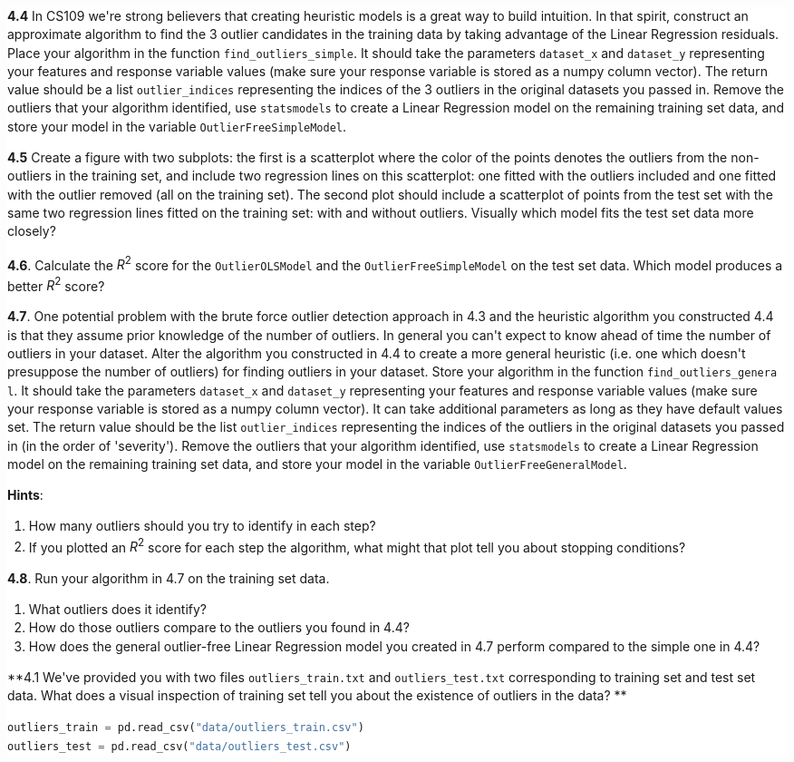 **4.4**  In CS109 we're strong believers that creating heuristic models is a great way to build intuition. In that spirit, construct an approximate algorithm to find the 3 outlier candidates in the training data by taking advantage of the Linear Regression residuals. Place your algorithm in the function `find_outliers_simple`.  It should take the parameters `dataset_x` and `dataset_y` representing your features and response variable values (make sure your response variable is stored as a numpy column vector).  The return value should be a list `outlier_indices` representing the indices of the 3 outliers in the original datasets you passed in.  Remove the outliers that your algorithm identified, use `statsmodels` to create a Linear Regression model on the remaining training set data, and store your model in the variable `OutlierFreeSimpleModel`.


**4.5** Create a figure with two subplots: the first is a scatterplot where the color of the points denotes the outliers from the non-outliers in the training set, and include two regression lines on this scatterplot: one fitted with the outliers included and one fitted with the outlier removed (all on the training set).  The second plot should include a scatterplot of points from the test set with the same two regression lines fitted on the training set: with and without outliers.  Visually which model fits the test set data more closely?



**4.6**. Calculate the $R^2$ score for the `OutlierOLSModel` and the `OutlierFreeSimpleModel` on the test set data.  Which model produces a better $R^2$ score?

**4.7**. One potential problem with the brute force outlier detection approach in 4.3 and the heuristic algorithm you constructed 4.4 is that they assume prior knowledge of the number of outliers.  In general you can't expect to know ahead of time the number of outliers in your dataset.  Alter the algorithm you constructed in 4.4 to create a more general heuristic (i.e. one which doesn't presuppose the number of outliers) for finding outliers in your dataset.  Store your algorithm in the function `find_outliers_general`.  It should take the parameters `dataset_x` and `dataset_y` representing your features and response variable values (make sure your response variable is stored as a numpy column vector).  It can take additional parameters as long as they have default values set.  The return value should be the list `outlier_indices` representing the indices of the outliers in the original datasets you passed in (in the order of 'severity').  Remove the outliers that your algorithm identified, use `statsmodels` to create a Linear Regression model on the remaining training set data, and store your model in the variable `OutlierFreeGeneralModel`.

**Hints**:
   1. How many outliers should you try to identify in each step?
   2. If you plotted an $R^2$ score for each step the algorithm, what might that plot tell you about stopping conditions?
    
**4.8**. Run your algorithm in 4.7 on the training set data.  
1. What outliers does it identify?
2. How do those outliers compare to the outliers you found in 4.4?
3. How does the general outlier-free Linear Regression model you created in 4.7 perform compared to the simple one in 4.4?

**4.1  We've provided you with two files `outliers_train.txt` and `outliers_test.txt` corresponding to training set and test set data.  What does a visual inspection of training set tell you about the existence of outliers in the data? ** 



```python
outliers_train = pd.read_csv("data/outliers_train.csv")
outliers_test = pd.read_csv("data/outliers_test.csv")
```

